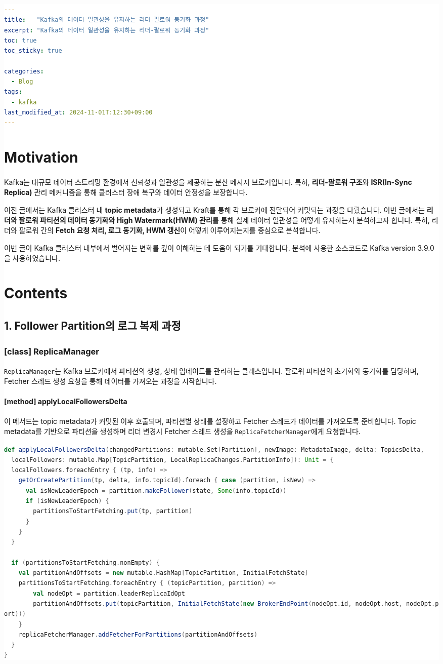```yaml
---
title:   "Kafka의 데이터 일관성을 유지하는 리더-팔로워 동기화 과정"
excerpt: "Kafka의 데이터 일관성을 유지하는 리더-팔로워 동기화 과정"
toc: true
toc_sticky: true

categories:
  - Blog
tags:
  - kafka
last_modified_at: 2024-11-01T:12:30+09:00
---
```


# Motivation

Kafka는 대규모 데이터 스트리밍 환경에서 신뢰성과 일관성을 제공하는 분산 메시지 브로커입니다. 
특히, **리더-팔로워 구조**와 **ISR(In-Sync Replica)** 관리 메커니즘을 통해 클러스터 장애 복구와 데이터 안정성을 보장합니다. 

이전 글에서는 Kafka 클러스터 내 **topic metadata**가 생성되고 Kraft를 통해 각 브로커에 전달되어 커밋되는 과정을 다뤘습니다. 
이번 글에서는 **리더와 팔로워 파티션의 데이터 동기화와 High Watermark(HWM) 관리**를 통해 실제 데이터 일관성을 어떻게 유지하는지 분석하고자 합니다.
특히, 리더와 팔로워 간의 **Fetch 요청 처리, 로그 동기화, HWM 갱신**이 어떻게 이루어지는지를 중심으로 분석합니다. 

이번 글이 Kafka 클러스터 내부에서 벌어지는 변화를 깊이 이해하는 데 도움이 되기를 기대합니다. 분석에 사용한 소스코드로 Kafka version 3.9.0을 사용하였습니다.

# Contents

## 1. Follower Partition의 로그 복제 과정

### [class] ReplicaManager

`ReplicaManager`는 Kafka 브로커에서 파티션의 생성, 상태 업데이트를 관리하는 클래스입니다. 
팔로워 파티션의 초기화와 동기화를 담당하며, Fetcher 스레드 생성 요청을 통해 데이터를 가져오는 과정을 시작합니다.

#### [method] applyLocalFollowersDelta

이 메서드는 topic metadata가 커밋된 이후 호출되며, 파티션별 상태를 설정하고 Fetcher 스레드가 데이터를 가져오도록 준비합니다.
Topic metadata를 기반으로 파티션을 생성하며 리더 변경시 Fetcher 스레드 생성을 `ReplicaFetcherManager`에게 요청합니다.

```scala
def applyLocalFollowersDelta(changedPartitions: mutable.Set[Partition], newImage: MetadataImage, delta: TopicsDelta,
  localFollowers: mutable.Map[TopicPartition, LocalReplicaChanges.PartitionInfo]): Unit = {  
  localFollowers.foreachEntry { (tp, info) =>
    getOrCreatePartition(tp, delta, info.topicId).foreach { case (partition, isNew) =>
      val isNewLeaderEpoch = partition.makeFollower(state, Some(info.topicId))
      if (isNewLeaderEpoch) {
        partitionsToStartFetching.put(tp, partition)
      }
    }
  }

  if (partitionsToStartFetching.nonEmpty) {
    val partitionAndOffsets = new mutable.HashMap[TopicPartition, InitialFetchState]
    partitionsToStartFetching.foreachEntry { (topicPartition, partition) =>
        val nodeOpt = partition.leaderReplicaIdOpt
        partitionAndOffsets.put(topicPartition, InitialFetchState(new BrokerEndPoint(nodeOpt.id, nodeOpt.host, nodeOpt.port)))
    }
    replicaFetcherManager.addFetcherForPartitions(partitionAndOffsets)
  }
}
```